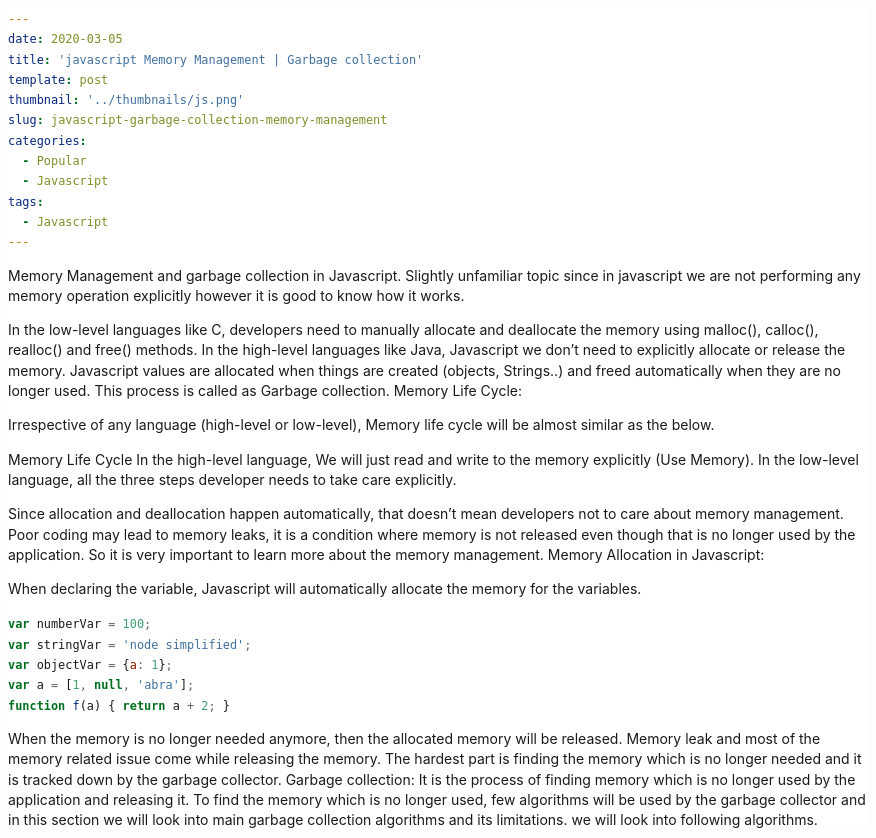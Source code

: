 ```yaml
---
date: 2020-03-05
title: 'javascript Memory Management | Garbage collection'
template: post
thumbnail: '../thumbnails/js.png'
slug: javascript-garbage-collection-memory-management
categories:
  - Popular
  - Javascript
tags:
  - Javascript
---
```


Memory Management and garbage collection in Javascript. Slightly unfamiliar topic since in javascript we are not performing any memory operation explicitly however it is good to know how it works.

In the low-level languages like C, developers need to manually allocate and deallocate the memory using malloc(), calloc(), realloc() and free() methods. In the high-level languages like Java, Javascript we don’t need to explicitly allocate or release the memory. Javascript values are allocated when things are created (objects, Strings..) and freed automatically when they are no longer used. This process is called as Garbage collection.
Memory Life Cycle:

Irrespective of any language (high-level or low-level), Memory life cycle will be almost similar as the below.

Memory Life Cycle In the high-level language, We will just read and write to the memory explicitly (Use Memory). In the low-level language, all the three steps developer needs to take care explicitly.

Since allocation and deallocation happen automatically, that doesn’t mean developers not to care about memory management. Poor coding may lead to memory leaks, it is a condition where memory is not released even though that is no longer used by the application. So it is very important to learn more about the memory management.
Memory Allocation in Javascript:

When declaring the variable, Javascript will automatically allocate the memory for the variables.
```javascript
var numberVar = 100;
var stringVar = 'node simplified';
var objectVar = {a: 1};
var a = [1, null, 'abra'];
function f(a) { return a + 2; }
```
When the memory is no longer needed anymore, then the allocated memory will be released. Memory leak and most of the memory related issue come while releasing the memory. The hardest part is finding the memory which is no longer needed and it is tracked down by the garbage collector.
Garbage collection: It is the process of finding memory which is no longer used by the application and releasing it. To find the memory which is no longer used, few algorithms will be used by the garbage collector and in this section we will look into main garbage collection algorithms and its limitations. we will look into following algorithms.
